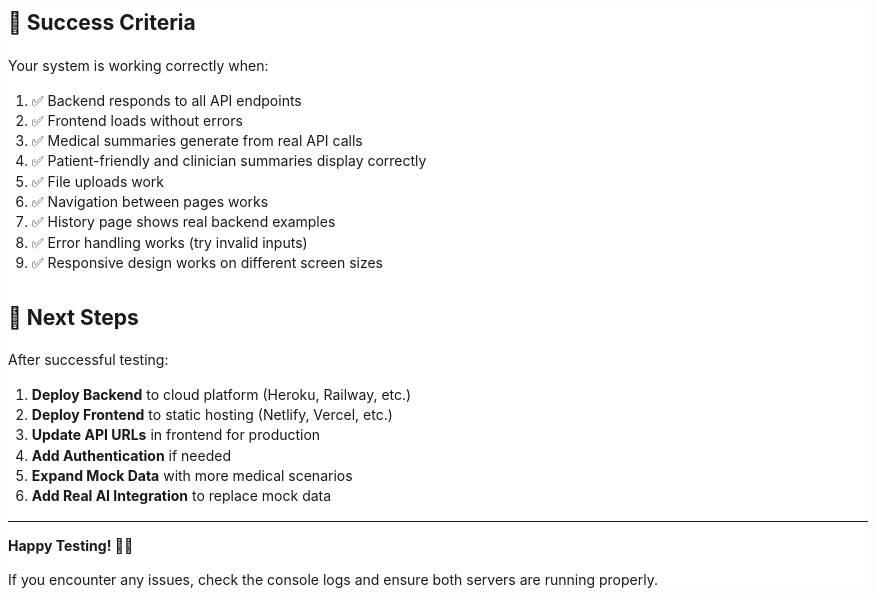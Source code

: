 ## 🎉 Success Criteria

Your system is working correctly when:

1. ✅ Backend responds to all API endpoints
2. ✅ Frontend loads without errors
3. ✅ Medical summaries generate from real API calls
4. ✅ Patient-friendly and clinician summaries display correctly
5. ✅ File uploads work
6. ✅ Navigation between pages works
7. ✅ History page shows real backend examples
8. ✅ Error handling works (try invalid inputs)
9. ✅ Responsive design works on different screen sizes

## 🚀 Next Steps

After successful testing:

1. **Deploy Backend** to cloud platform (Heroku, Railway, etc.)
2. **Deploy Frontend** to static hosting (Netlify, Vercel, etc.)
3. **Update API URLs** in frontend for production
4. **Add Authentication** if needed
5. **Expand Mock Data** with more medical scenarios
6. **Add Real AI Integration** to replace mock data

---

**Happy Testing! 🏥✨**

If you encounter any issues, check the console logs and ensure both servers are running properly.
